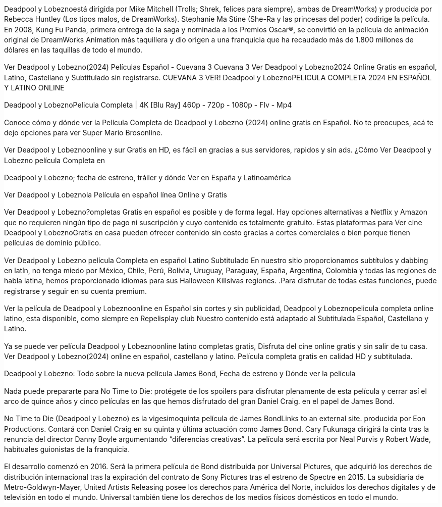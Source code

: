 Deadpool y Lobeznoestá dirigida por Mike Mitchell (Trolls; Shrek, felices para siempre), ambas de DreamWorks) y producida por Rebecca Huntley (Los tipos malos, de DreamWorks). Stephanie Ma Stine (She-Ra y las princesas del poder) codirige la película. En 2008, Kung Fu Panda, primera entrega de la saga y nominada a los Premios Oscar®, se convirtió en la película de animación original de DreamWorks Animation más taquillera y dio origen a una franquicia que ha recaudado más de 1.800 millones de dólares en las taquillas de todo el mundo.

Ver Deadpool y Lobezno(2024) Películas Español - Cuevana 3 Cuevana 3 Ver Deadpool y Lobezno2024 Online Gratis en español, Latino, Castellano y Subtitulado sin registrarse. CUEVANA 3 VER! Deadpool y LobeznoPELICULA COMPLETA 2024 EN ESPAÑOL Y LATINO ONLINE

Deadpool y LobeznoPelicula Completa | 4K [Blu Ray] 460p - 720p - 1080p - Flv - Mp4

Conoce cómo y dónde ver la Película Completa de Deadpool y Lobezno (2024) online gratis en Español. No te preocupes, acá te dejo opciones para ver Super Mario Brosonline.

Ver Deadpool y Lobeznoonline y sur Gratis en HD, es fácil en gracias a sus servidores, rapidos y sin ads. ¿Cómo Ver Deadpool y Lobezno película Completa en

Deadpool y Lobezno; fecha de estreno, tráiler y dónde Ver en España y Latinoamérica

Ver Deadpool y Lobeznola Película en español línea Online y Gratis

Ver Deadpool y Lobezno?ompletas Gratis en español es posible y de forma legal. Hay opciones alternativas a Netflix y Amazon que no requieren ningún tipo de pago ni suscripción y cuyo contenido es totalmente gratuito. Estas plataformas para Ver cine Deadpool y LobeznoGratis en casa pueden ofrecer contenido sin costo gracias a cortes comerciales o bien porque tienen películas de dominio público.

Ver Deadpool y Lobezno película Completa en español Latino Subtitulado En nuestro sitio proporcionamos subtítulos y dabbing en latín, no tenga miedo por México, Chile, Perú, Bolivia, Uruguay, Paraguay, España, Argentina, Colombia y todas las regiones de habla latina, hemos proporcionado idiomas para sus Halloween Killsivas regiones. .Para disfrutar de todas estas funciones, puede registrarse y seguir en su cuenta premium.

Ver la película de Deadpool y Lobeznoonline en Español sin cortes y sin publicidad, Deadpool y Lobeznopelicula completa online latino, esta disponible, como siempre en Repelisplay club Nuestro contenido está adaptado al Subtitulada Español, Castellano y Latino.

Ya se puede ver película Deadpool y Lobeznoonline latino completas gratis, Disfruta del cine online gratis y sin salir de tu casa. Ver Deadpool y Lobezno(2024) online en español, castellano y latino. Película completa gratis en calidad HD y subtitulada.

Deadpool y Lobezno: Todo sobre la nueva película James Bond, Fecha de estreno y Dónde ver la película

Nada puede prepararte para No Time to Die: protégete de los spoilers para disfrutar plenamente de esta película y cerrar así el arco de quince años y cinco películas en las que hemos disfrutado del gran Daniel Craig. en el papel de James Bond.

No Time to Die (Deadpool y Lobezno) es la vigesimoquinta película de James BondLinks to an external site. producida por Eon Productions. Contará con Daniel Craig en su quinta y última actuación como James Bond. Cary Fukunaga dirigirá la cinta tras la renuncia del director Danny Boyle argumentando “diferencias creativas”. La película será escrita por Neal Purvis y Robert Wade, habituales guionistas de la franquicia.

El desarrollo comenzó en 2016. Será la primera película de Bond distribuida por Universal Pictures, que adquirió los derechos de distribución internacional tras la expiración del contrato de Sony Pictures tras el estreno de Spectre en 2015. La subsidiaria de Metro-Goldwyn-Mayer, United Artists Releasing posee los derechos para América del Norte, incluidos los derechos digitales y de televisión en todo el mundo. Universal también tiene los derechos de los medios físicos domésticos en todo el mundo.
